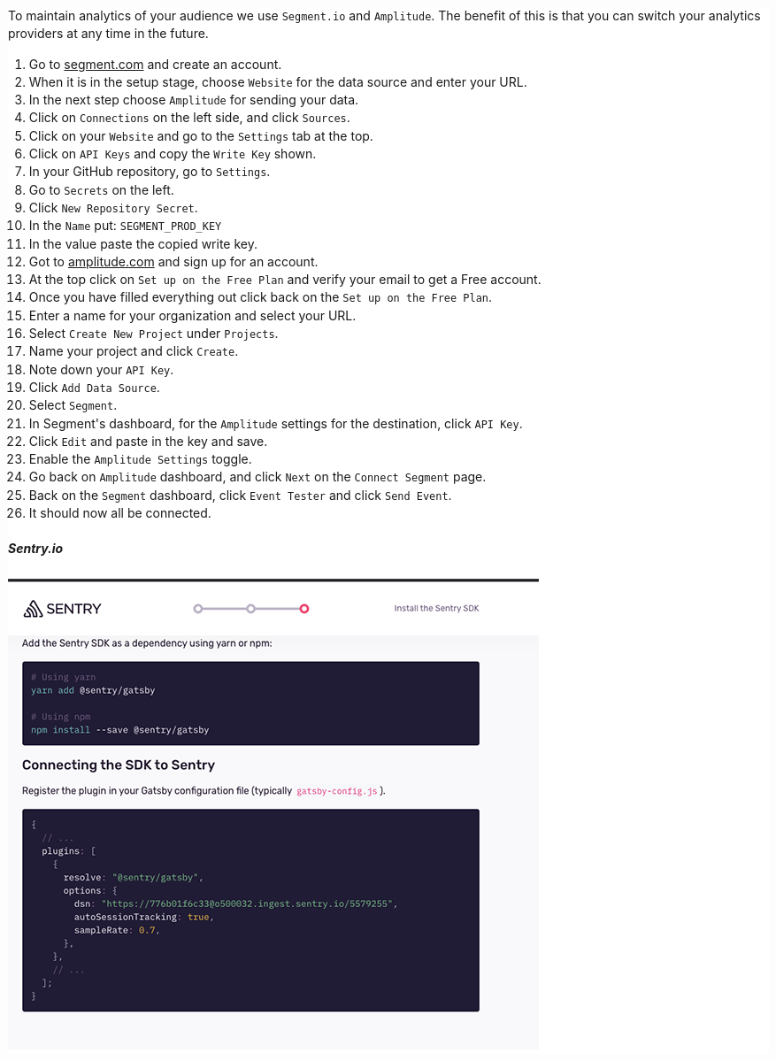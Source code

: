 To maintain analytics of your audience we use `Segment.io` and `Amplitude`. The benefit of this is that you can switch your analytics providers at any time in the future.

1. Go to [segment.com](https://app.segment.com/signup) and create an account.
2. When it is in the setup stage, choose `Website` for the data source and enter your URL.
3. In the next step choose `Amplitude` for sending your data.
4. Click on `Connections` on the left side, and click `Sources`.
5. Click on your `Website` and go to the `Settings` tab at the top.
6. Click on `API Keys` and copy the `Write Key` shown.
7. In your GitHub repository, go to `Settings`.
8. Go to `Secrets` on the left.
9. Click `New Repository Secret`.
10. In the `Name` put: `SEGMENT_PROD_KEY`
11. In the value paste the copied write key.
12. Got to [amplitude.com](https://amplitude.com) and sign up for an account.
13. At the top click on `Set up on the Free Plan` and verify your email to get a Free account.
14. Once you have filled everything out click back on the `Set up on the Free Plan`.
15. Enter a name for your organization and select your URL.
16. Select `Create New Project` under `Projects`.
17. Name your project and click `Create`.
18. Note down your `API Key`.
19. Click `Add Data Source`.
20. Select `Segment`.
21. In Segment's dashboard, for the `Amplitude` settings for the destination, click `API Key`.
22. Click `Edit` and paste in the key and save.
23. Enable the `Amplitude Settings` toggle.
24. Go back on `Amplitude` dashboard, and click `Next` on the `Connect Segment` page.
25. Back on the `Segment` dashboard, click `Event Tester` and click `Send Event`.
26. It should now all be connected.

##### Sentry.io

<img src="https://github.com/ragaeeb/das-js/blob/master/examples/sentry.png" alt="Sentry.io setup" />
